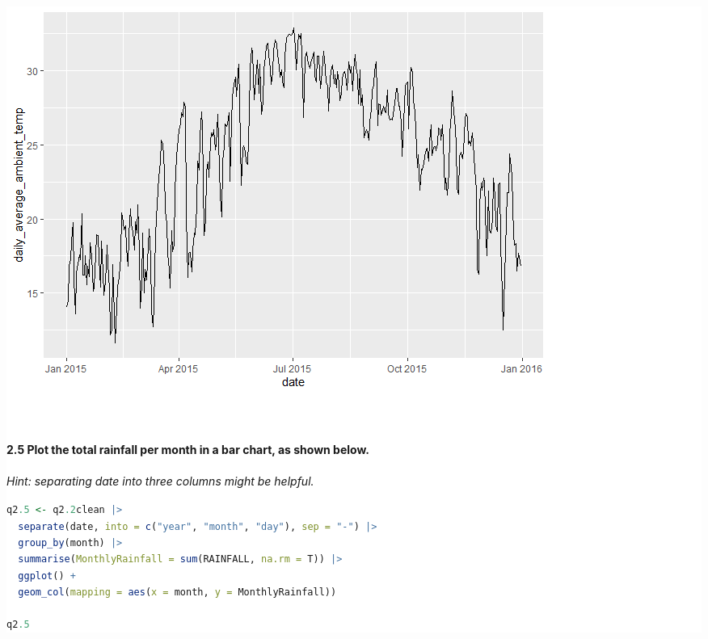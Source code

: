 ![](assignment_6_files/figure-commonmark/unnamed-chunk-10-1.png)

<br>

#### 2.5 Plot the total rainfall per month in a bar chart, as shown below.

*Hint: separating date into three columns might be helpful.*

``` r
q2.5 <- q2.2clean |> 
  separate(date, into = c("year", "month", "day"), sep = "-") |> 
  group_by(month) |> 
  summarise(MonthlyRainfall = sum(RAINFALL, na.rm = T)) |> 
  ggplot() +
  geom_col(mapping = aes(x = month, y = MonthlyRainfall))

q2.5
```
